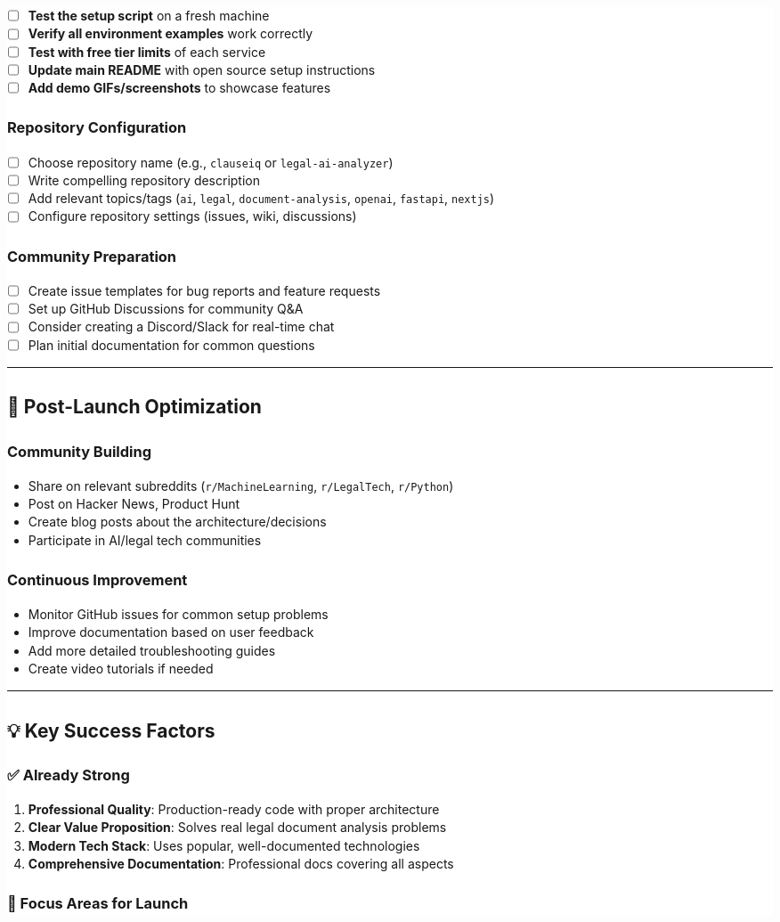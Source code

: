 - [ ] **Test the setup script** on a fresh machine
- [ ] **Verify all environment examples** work correctly
- [ ] **Test with free tier limits** of each service
- [ ] **Update main README** with open source setup instructions
- [ ] **Add demo GIFs/screenshots** to showcase features

### **Repository Configuration**

- [ ] Choose repository name (e.g., `clauseiq` or `legal-ai-analyzer`)
- [ ] Write compelling repository description
- [ ] Add relevant topics/tags (`ai`, `legal`, `document-analysis`, `openai`, `fastapi`, `nextjs`)
- [ ] Configure repository settings (issues, wiki, discussions)

### **Community Preparation**

- [ ] Create issue templates for bug reports and feature requests
- [ ] Set up GitHub Discussions for community Q&A
- [ ] Consider creating a Discord/Slack for real-time chat
- [ ] Plan initial documentation for common questions

---

## 🌟 **Post-Launch Optimization**

### **Community Building**

- Share on relevant subreddits (`r/MachineLearning`, `r/LegalTech`, `r/Python`)
- Post on Hacker News, Product Hunt
- Create blog posts about the architecture/decisions
- Participate in AI/legal tech communities

### **Continuous Improvement**

- Monitor GitHub issues for common setup problems
- Improve documentation based on user feedback
- Add more detailed troubleshooting guides
- Create video tutorials if needed

---

## 💡 **Key Success Factors**

### **✅ Already Strong**

1. **Professional Quality**: Production-ready code with proper architecture
2. **Clear Value Proposition**: Solves real legal document analysis problems
3. **Modern Tech Stack**: Uses popular, well-documented technologies
4. **Comprehensive Documentation**: Professional docs covering all aspects

### **🎯 Focus Areas for Launch**
